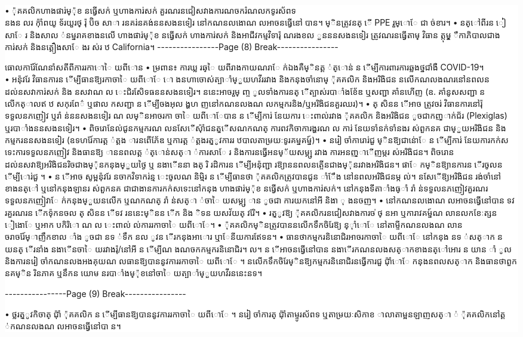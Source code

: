 •  ៉ុគគលិកហាងផារ់ម្៉ុខ នធ្វើសក់ ឬហាងការ់សក់ គួរណរនជៀសវាងការណចករំណលកទូរស័ពទ  
នងន លរ ក៉ុាំពយូ ទ័រយួរថ្  រ៉ុ ប៊ិច សាា រនគរ់នគង់ននសងនទៀរ នៅកណនលងោណ លអាចនធ្វើនៅ
បាន។ ម្ិនត្រូវនត្ ើ PPE រួម្ោែ ជា ច់ខារ។ 
• នត្ៅពីរន ៀ សាែ រ និងសាល  ់នម្នរាគខាងនលើ ហាងផារ់ម្៉ុខ នធ្វើសក់ ហាងការ់សក់ 
និងអាជីវកម្មវិទារ៉ុ ណរងខល ួនននសងនទៀរ ត្រូវណរនធ្វើតាម្  វិធាន
ត្កុម្ត្ ឹកាភិបាលជាងការ់សក់ និងនត្គឿងសាែ ងរ ស់រ ឋ California។ 
----------------Page (8) Break----------------
 
ធោលការែ៍ណែនាំសតីពីការរកាេាៃ យពីោន 
• ម្រពាន៖ ការឃ្ល រឆ្ៃ យពីរាងកាយណរាែ ក់ឯងគឺម្ិនត្គ ់ត្ោន់
ន ើម្បីការពារការឆ្លងថ្នជាំងឺ COVID-19។  
• អន៉ុវរែ វិធានការន ើម្បីធានឱ្យរកាចាៃ យពីោែ ោ  ងនហាចោស់ត្បាាំម្ួយហវីររវាង 
និងកនុងចាំនោម្ ៉ុគគលិក និងអរិងិជន នលើកណលងណរនៅនពលនដល់នសវាការ់សក់ និង
នសវាណ ល  េះជិរសែិទធននសងនទៀរ។ ននេះអាចរួម្ ញ្ច ូលទាំងការនត្ ើត្បាស់របាាំងខ័ែឌ ឬសញ្ជា 
គាំនហើញ (ឧ. គាំនូសសញ្ជា នលើកត្ាលឥ ឋ សកុរពែ៌ 
ឬផាល កសញ្ជា ន ើម្បីចងអុល ង្ហហ ញនៅកណនលងណ លកម្មករនិង/ឬអរិងិជនគួរឈរ)។ 
• ត្ សិនន ើអាច ត្រូវចរ់ វិធានការនៅរ៉ុទទួលនភញៀវ ឬរាំ ន់ននសងនទៀរ ណ លម្ិនអាចរកា
ចាៃ យពីោែបាន ន ើម្បីការ់ នែយការ  េះពាល់រវាង ៉ុគគលិក និងអរិងិជន
 ូចជាកញ្ាក់ជ័រ (Plexiglas) ឬរបាាំងននសងនទៀរ។ 
• ពិចរោនែល់ជូនកម្មករណ លនសែើស៉ុាំជនត្ម្ើសណកណត្ ការពវកិចាការង្ហរណ ល 
ការ់ នែយទាំនក់ទាំនងរ ស់ពួកនគ ជាម្ួយអរិងិជន និងកម្មករននសងនទៀរ 
(ឧទហរែ៍ការត្គ ់ត្គង ារនពើភ័ែឌ 
ឬការត្គ ់ត្គងរត្ម្ូវការរ ឋបាលតាម្រយៈទូរគម្នគម្ន៍)។ 
• នរៀ ចាំការោរ់ជួ ម្ិនឱ្យជាន់ោែ ន ើម្បីការ់ នែយការកក់សទេះការទទួលនភញៀវ និងធានឱ្យ
ាននពលត្គ ់ត្ោន់សត្ា ់ការសាែ រ និងការនធ្វើអនម្័យសម្ត្ស រវាង
ការអនញ្ាើញម្ករ ស់អរិងិជន។ ពិចរោនដល់នសវាឱ្យអរិងិជនរិចជាងម្៉ុនកនុងម្ួយថ្ងៃ 
ឬ នងាើននា  ងត្ រិ រដិការន ើម្បីអន៉ុញ្ជា រឱ្យាននពលនត្ចើនជាងម្៉ុនរវាងអរិងិជន។ 
ផាែ កម្ិនឱ្យានការន ើរចូលន ើម្បីោរ់ជួ ។ 
• ន ើអាច សូម្អន៉ុវរែ នចាកវិទាករ់ន្ម េះចូលណ  និម្មិរ ន ើម្បីធានថា
 ៉ុគគលិកត្រូវបានជូន ាំែឹង នៅនពលអរិងិជនម្ក ល់។ នសែើឱ្យអរិងិជន
រង់ចាំនៅខាងនត្ៅ ឬនៅកនុងឡានរ ស់ពួកនគ ជាជាងានការកក់សទេះនៅកនុង
ហាងផារ់ម្៉ុខ នធ្វើសក់ ឬហាងការ់សក់។ នៅកនុងទីតាាំងធ្ាំ រាំ ន់ទទួលនភញៀវគួរណរ
ទទួលនភញៀវាែ ក់កនុងម្ួយនលើក ឬណកណត្ រាំ ន់សត្ា ់ចាៃ យសម្ត្ស  ាន ូចជា
ការយកនៅអី និងា ុ ងនចញ។ 
• នៅកណនលងោណ លអាចនធ្វើនៅបាន ទវ រគួរណរន ើកទ៉ុកនចល ត្ សិនន ើទវ រននេះម្ិនន ើក 
និង ិទន យសវ័យត្ វរែិ។ 
• រត្ម្ូវឱ្យ ៉ុគគលិករនជៀសវាងការច ់ថ្  នអា  ឬការាវគម្ន៍ណ លានលកខែៈត្សន ៀងោែ 
ឬអាក បកិរិោ ណ ល  េះពាល់ ល់ការរកាចាៃ យពីោែ។ 
•  ៉ុគគលិកម្ិនត្រូវបាននលើកទឹកចិរែឱ្យ
ន្ុាំោែ នៅតាម្ទីកណនលងណ លានចរាចរែ៍ម្ាញឹកខាល ាំង  ូចជា នទ ់ទឹក 
នល ូវន ើរកនុងអាោរ ឬាែនីយការឥែទន។ 
• ធានថាកម្មករនិនោជិរអាចរកាចាៃ យពីោែ នៅកនុង នទ ់សត្ាក 
ន យនត្ ើរនាំង នងាើនចាៃ យរវាងរ៉ុ/នៅអី ន ើម្បីណ ងណចកកម្មករនិនោជិរ។ ល។ 
ន ើអាចនធ្វើនៅបាន  នងាើរកណនលងសត្ាកខាងនត្ៅអោរ ន យាន ាំ ូល 
និងការនរៀ ចាំកណនលងអងគុយណ លធានឱ្យបាននូវការរកាចាៃ យពីោែ ។ 
នលើកទឹកចិរែម្ិនឱ្យកម្មករនិនោជិរនធ្វើការជួ ជ៉ុាំោែ កនុងនពលសត្ាក និងធានថាពួក
នគម្ិន រិនភាគ ឬនឹកន យោម នរបាាំងម្៉ុខនៅចាៃ យត្បាាំម្ួយហវីរននេះនទ។ 
 
----------------Page (9) Break----------------
 
• ថ្លរត្ម្ូវកិចាត្ ជ៉ុាំ ៉ុគគលិក ន ើម្បីធានឱ្យបាននូវការរកាចាៃ យពីោែ ។ 
នរៀ ចាំការត្ ជ៉ុាំតាម្ទូរស័ពទ 
ឬតាម្រយៈសិកាខ ាលាតាម្អនឡាញសត្ា ់ ៉ុគគលិកនៅត្គ ់កណនលងណ លអាចនធ្វើនៅបា
ន។ 
 